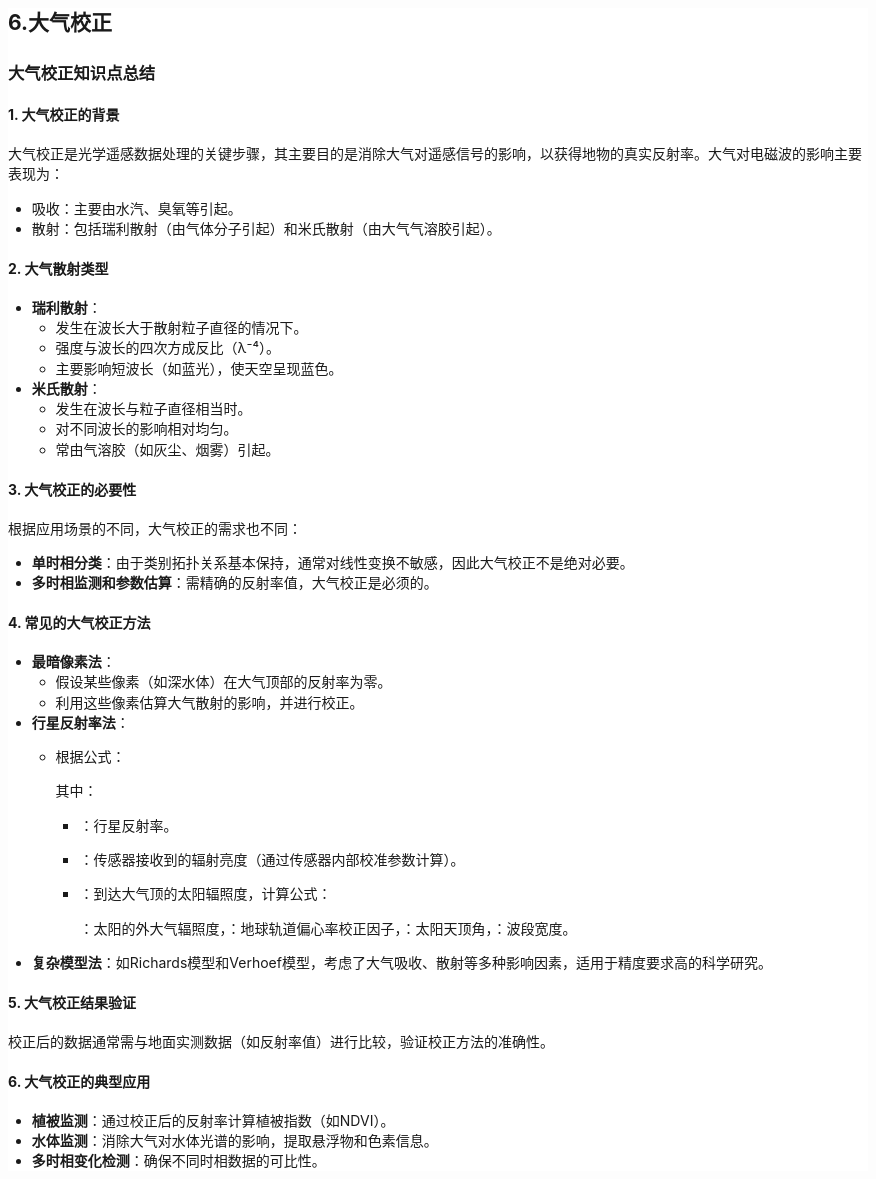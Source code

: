 ## 6.大气校正

### 大气校正知识点总结

#### 1. 大气校正的背景

大气校正是光学遥感数据处理的关键步骤，其主要目的是消除大气对遥感信号的影响，以获得地物的真实反射率。大气对电磁波的影响主要表现为：

- 吸收：主要由水汽、臭氧等引起。
- 散射：包括瑞利散射（由气体分子引起）和米氏散射（由大气气溶胶引起）。

#### 2. 大气散射类型

- **瑞利散射**：
  - 发生在波长大于散射粒子直径的情况下。
  - 强度与波长的四次方成反比（λ⁻⁴）。
  - 主要影响短波长（如蓝光），使天空呈现蓝色。
- **米氏散射**：
  - 发生在波长与粒子直径相当时。
  - 对不同波长的影响相对均匀。
  - 常由气溶胶（如灰尘、烟雾）引起。

#### 3. 大气校正的必要性

根据应用场景的不同，大气校正的需求也不同：

- **单时相分类**：由于类别拓扑关系基本保持，通常对线性变换不敏感，因此大气校正不是绝对必要。
- **多时相监测和参数估算**：需精确的反射率值，大气校正是必须的。

#### 4. 常见的大气校正方法

- **最暗像素法**：
  - 假设某些像素（如深水体）在大气顶部的反射率为零。
  - 利用这些像素估算大气散射的影响，并进行校正。
- **行星反射率法**：
  - 根据公式：

    其中：
    - ：行星反射率。
    - ：传感器接收到的辐射亮度（通过传感器内部校准参数计算）。
    - ：到达大气顶的太阳辐照度，计算公式：

      ：太阳的外大气辐照度，：地球轨道偏心率校正因子，：太阳天顶角，：波段宽度。
- **复杂模型法**：如Richards模型和Verhoef模型，考虑了大气吸收、散射等多种影响因素，适用于精度要求高的科学研究。

#### 5. 大气校正结果验证

校正后的数据通常需与地面实测数据（如反射率值）进行比较，验证校正方法的准确性。

#### 6. 大气校正的典型应用

- **植被监测**：通过校正后的反射率计算植被指数（如NDVI）。
- **水体监测**：消除大气对水体光谱的影响，提取悬浮物和色素信息。
- **多时相变化检测**：确保不同时相数据的可比性。
